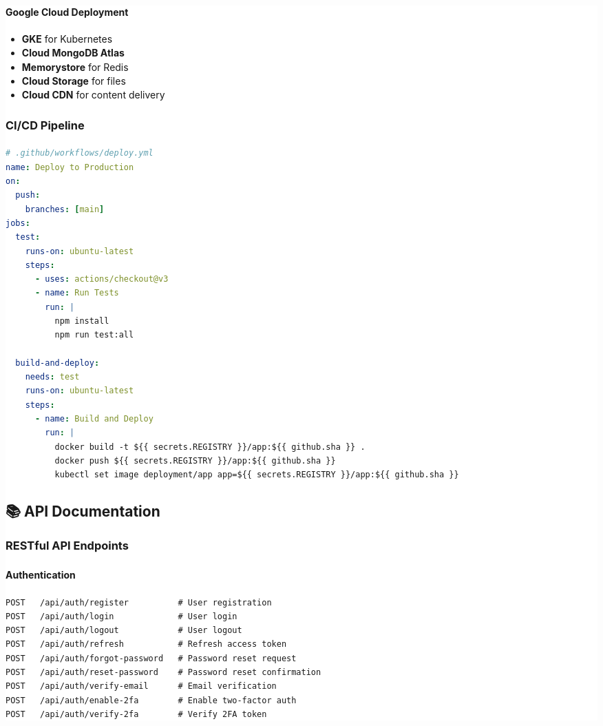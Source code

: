 #### **Google Cloud Deployment**
- **GKE** for Kubernetes
- **Cloud MongoDB Atlas**
- **Memorystore** for Redis
- **Cloud Storage** for files
- **Cloud CDN** for content delivery

### **CI/CD Pipeline**

```yaml
# .github/workflows/deploy.yml
name: Deploy to Production
on:
  push:
    branches: [main]
jobs:
  test:
    runs-on: ubuntu-latest
    steps:
      - uses: actions/checkout@v3
      - name: Run Tests
        run: |
          npm install
          npm run test:all

  build-and-deploy:
    needs: test
    runs-on: ubuntu-latest
    steps:
      - name: Build and Deploy
        run: |
          docker build -t ${{ secrets.REGISTRY }}/app:${{ github.sha }} .
          docker push ${{ secrets.REGISTRY }}/app:${{ github.sha }}
          kubectl set image deployment/app app=${{ secrets.REGISTRY }}/app:${{ github.sha }}
```

## 📚 **API Documentation**

### **RESTful API Endpoints**

#### **Authentication**
```
POST   /api/auth/register          # User registration
POST   /api/auth/login             # User login
POST   /api/auth/logout            # User logout
POST   /api/auth/refresh           # Refresh access token
POST   /api/auth/forgot-password   # Password reset request
POST   /api/auth/reset-password    # Password reset confirmation
POST   /api/auth/verify-email      # Email verification
POST   /api/auth/enable-2fa        # Enable two-factor auth
POST   /api/auth/verify-2fa        # Verify 2FA token
```
